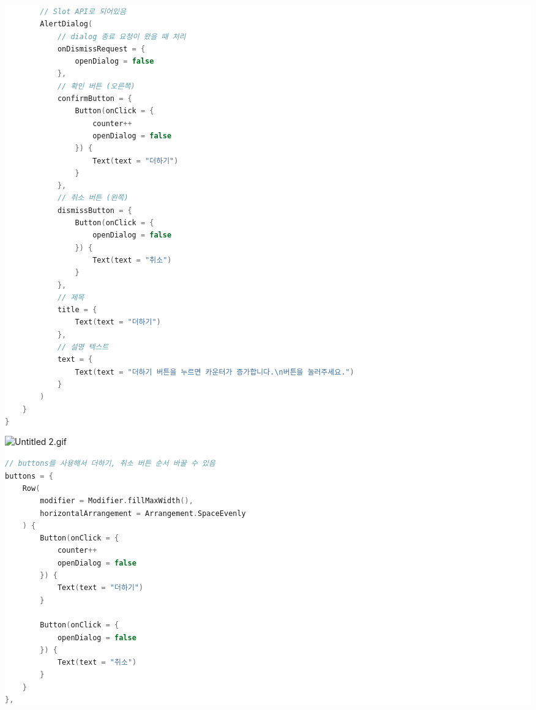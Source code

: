 ```kotlin
        // Slot API로 되어있음
        AlertDialog(
            // dialog 종료 요청이 왔을 때 처리
            onDismissRequest = {
                openDialog = false
            },
            // 확인 버튼 (오른쪽)
            confirmButton = {
                Button(onClick = {
                    counter++
                    openDialog = false
                }) {
                    Text(text = "더하기")
                }
            },
            // 취소 버튼 (왼쪽)
            dismissButton = {
                Button(onClick = {
                    openDialog = false
                }) {
                    Text(text = "취소")
                }
            },
            // 제목
            title = {
                Text(text = "더하기")
            },
            // 설명 텍스트
            text = {
                Text(text = "더하기 버튼을 누르면 카운터가 증가합니다.\n버튼을 눌러주세요.")
            }
        )
    }
}
```

![Untitled 2.gif](..%2F..%2F..%2F..%2F..%2FDownloads%2Fa49fc2a6-7a92-4a21-8441-864bfccd00a6_Export-d66cf60e-b0c8-41cf-9b8d-1400c04f6c68%2F%5B3%EC%A3%BC%EC%B0%A8%5D%20LazyColumn%2C%20LazyRow%2C%20LazyGrid%2C%20Dialog%2C%20Sna%206271ae49aa644dd78088303d593619a1%2FUntitled%202.gif)

```kotlin
// buttons를 사용해서 더하기, 취소 버튼 순서 바꿀 수 있음
buttons = {
    Row(
        modifier = Modifier.fillMaxWidth(),
        horizontalArrangement = Arrangement.SpaceEvenly
    ) {
        Button(onClick = {
            counter++
            openDialog = false
        }) {
            Text(text = "더하기")
        }

        Button(onClick = {
            openDialog = false
        }) {
            Text(text = "취소")
        }
    }
},
```
